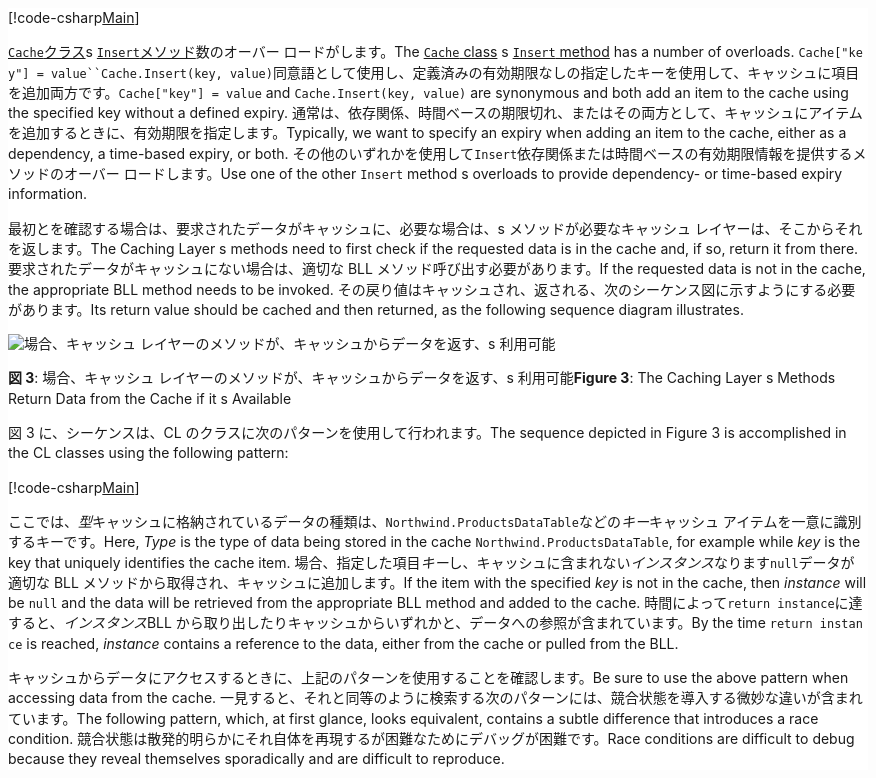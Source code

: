
[!code-csharp[Main](caching-data-in-the-architecture-cs/samples/sample1.cs)]

<span data-ttu-id="1a11f-142">[ `Cache`クラス](https://msdn.microsoft.com/en-us/library/system.web.caching.cache.aspx)s [ `Insert`メソッド](https://msdn.microsoft.com/en-us/library/system.web.caching.cache.insert.aspx)数のオーバー ロードがします。</span><span class="sxs-lookup"><span data-stu-id="1a11f-142">The [`Cache` class](https://msdn.microsoft.com/en-us/library/system.web.caching.cache.aspx) s [`Insert` method](https://msdn.microsoft.com/en-us/library/system.web.caching.cache.insert.aspx) has a number of overloads.</span></span> <span data-ttu-id="1a11f-143">`Cache["key"] = value``Cache.Insert(key, value)`同意語として使用し、定義済みの有効期限なしの指定したキーを使用して、キャッシュに項目を追加両方です。</span><span class="sxs-lookup"><span data-stu-id="1a11f-143">`Cache["key"] = value` and `Cache.Insert(key, value)` are synonymous and both add an item to the cache using the specified key without a defined expiry.</span></span> <span data-ttu-id="1a11f-144">通常は、依存関係、時間ベースの期限切れ、またはその両方として、キャッシュにアイテムを追加するときに、有効期限を指定します。</span><span class="sxs-lookup"><span data-stu-id="1a11f-144">Typically, we want to specify an expiry when adding an item to the cache, either as a dependency, a time-based expiry, or both.</span></span> <span data-ttu-id="1a11f-145">その他のいずれかを使用して`Insert`依存関係または時間ベースの有効期限情報を提供するメソッドのオーバー ロードします。</span><span class="sxs-lookup"><span data-stu-id="1a11f-145">Use one of the other `Insert` method s overloads to provide dependency- or time-based expiry information.</span></span>

<span data-ttu-id="1a11f-146">最初とを確認する場合は、要求されたデータがキャッシュに、必要な場合は、s メソッドが必要なキャッシュ レイヤーは、そこからそれを返します。</span><span class="sxs-lookup"><span data-stu-id="1a11f-146">The Caching Layer s methods need to first check if the requested data is in the cache and, if so, return it from there.</span></span> <span data-ttu-id="1a11f-147">要求されたデータがキャッシュにない場合は、適切な BLL メソッド呼び出す必要があります。</span><span class="sxs-lookup"><span data-stu-id="1a11f-147">If the requested data is not in the cache, the appropriate BLL method needs to be invoked.</span></span> <span data-ttu-id="1a11f-148">その戻り値はキャッシュされ、返される、次のシーケンス図に示すようにする必要があります。</span><span class="sxs-lookup"><span data-stu-id="1a11f-148">Its return value should be cached and then returned, as the following sequence diagram illustrates.</span></span>


![場合、キャッシュ レイヤーのメソッドが、キャッシュからデータを返す、s 利用可能](caching-data-in-the-architecture-cs/_static/image3.png)

<span data-ttu-id="1a11f-150">**図 3**: 場合、キャッシュ レイヤーのメソッドが、キャッシュからデータを返す、s 利用可能</span><span class="sxs-lookup"><span data-stu-id="1a11f-150">**Figure 3**: The Caching Layer s Methods Return Data from the Cache if it s Available</span></span>


<span data-ttu-id="1a11f-151">図 3 に、シーケンスは、CL のクラスに次のパターンを使用して行われます。</span><span class="sxs-lookup"><span data-stu-id="1a11f-151">The sequence depicted in Figure 3 is accomplished in the CL classes using the following pattern:</span></span>


[!code-csharp[Main](caching-data-in-the-architecture-cs/samples/sample2.cs)]

<span data-ttu-id="1a11f-152">ここでは、*型*キャッシュに格納されているデータの種類は、`Northwind.ProductsDataTable`などの*キー*キャッシュ アイテムを一意に識別するキーです。</span><span class="sxs-lookup"><span data-stu-id="1a11f-152">Here, *Type* is the type of data being stored in the cache `Northwind.ProductsDataTable`, for example while *key* is the key that uniquely identifies the cache item.</span></span> <span data-ttu-id="1a11f-153">場合、指定した項目*キー*し、キャッシュに含まれない*インスタンス*なります`null`データが適切な BLL メソッドから取得され、キャッシュに追加します。</span><span class="sxs-lookup"><span data-stu-id="1a11f-153">If the item with the specified *key* is not in the cache, then *instance* will be `null` and the data will be retrieved from the appropriate BLL method and added to the cache.</span></span> <span data-ttu-id="1a11f-154">時間によって`return instance`に達すると、*インスタンス*BLL から取り出したりキャッシュからいずれかと、データへの参照が含まれています。</span><span class="sxs-lookup"><span data-stu-id="1a11f-154">By the time `return instance` is reached, *instance* contains a reference to the data, either from the cache or pulled from the BLL.</span></span>

<span data-ttu-id="1a11f-155">キャッシュからデータにアクセスするときに、上記のパターンを使用することを確認します。</span><span class="sxs-lookup"><span data-stu-id="1a11f-155">Be sure to use the above pattern when accessing data from the cache.</span></span> <span data-ttu-id="1a11f-156">一見すると、それと同等のように検索する次のパターンには、競合状態を導入する微妙な違いが含まれています。</span><span class="sxs-lookup"><span data-stu-id="1a11f-156">The following pattern, which, at first glance, looks equivalent, contains a subtle difference that introduces a race condition.</span></span> <span data-ttu-id="1a11f-157">競合状態は散発的明らかにそれ自体を再現するが困難なためにデバッグが困難です。</span><span class="sxs-lookup"><span data-stu-id="1a11f-157">Race conditions are difficult to debug because they reveal themselves sporadically and are difficult to reproduce.</span></span>
